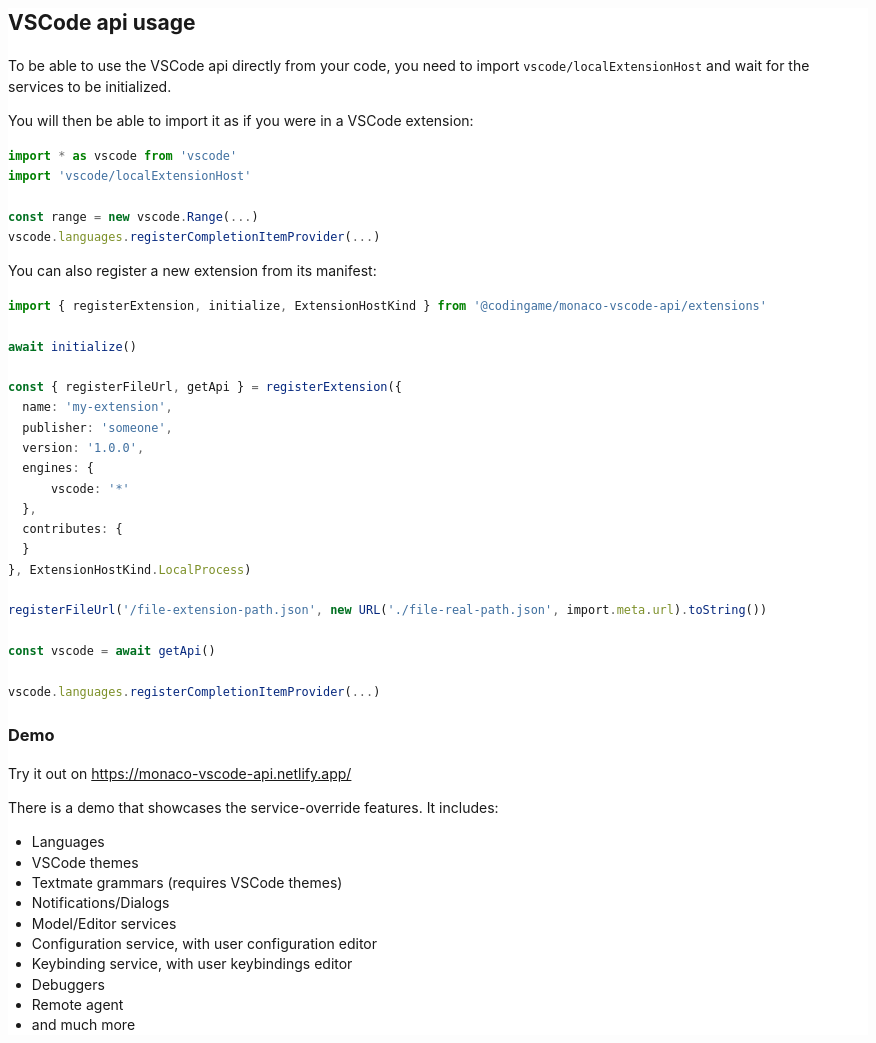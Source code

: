 ## VSCode api usage

To be able to use the VSCode api directly from your code, you need to import `vscode/localExtensionHost` and wait for the services to be initialized.

You will then be able to import it as if you were in a VSCode extension:

```typescript
import * as vscode from 'vscode'
import 'vscode/localExtensionHost'

const range = new vscode.Range(...)
vscode.languages.registerCompletionItemProvider(...)
```

You can also register a new extension from its manifest:

```typescript
import { registerExtension, initialize, ExtensionHostKind } from '@codingame/monaco-vscode-api/extensions'

await initialize()

const { registerFileUrl, getApi } = registerExtension({
  name: 'my-extension',
  publisher: 'someone',
  version: '1.0.0',
  engines: {
      vscode: '*'
  },
  contributes: {
  }
}, ExtensionHostKind.LocalProcess)

registerFileUrl('/file-extension-path.json', new URL('./file-real-path.json', import.meta.url).toString())

const vscode = await getApi()

vscode.languages.registerCompletionItemProvider(...)

```

### Demo

Try it out on <https://monaco-vscode-api.netlify.app/>

There is a demo that showcases the service-override features.
It includes:

- Languages
- VSCode themes
- Textmate grammars (requires VSCode themes)
- Notifications/Dialogs
- Model/Editor services
- Configuration service, with user configuration editor
- Keybinding service, with user keybindings editor
- Debuggers
- Remote agent
- and much more

